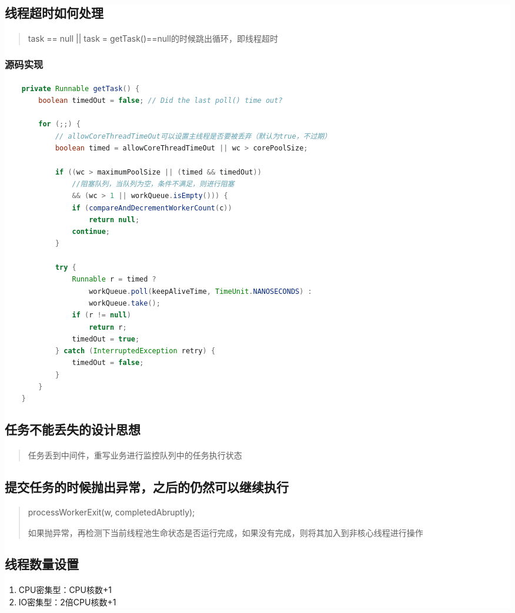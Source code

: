 ## 线程超时如何处理

> task == null || task = getTask()==null的时候跳出循环，即线程超时

### 源码实现

~~~java
    private Runnable getTask() {
        boolean timedOut = false; // Did the last poll() time out?

        for (;;) {
            // allowCoreThreadTimeOut可以设置主线程是否要被丢弃（默认为true，不过期）
            boolean timed = allowCoreThreadTimeOut || wc > corePoolSize;

            if ((wc > maximumPoolSize || (timed && timedOut))
                //阻塞队列，当队列为空，条件不满足，则进行阻塞
                && (wc > 1 || workQueue.isEmpty())) {
                if (compareAndDecrementWorkerCount(c))
                    return null;
                continue;
            }

            try {
                Runnable r = timed ?
                    workQueue.poll(keepAliveTime, TimeUnit.NANOSECONDS) :
                    workQueue.take();
                if (r != null)
                    return r;
                timedOut = true;
            } catch (InterruptedException retry) {
                timedOut = false;
            }
        }
    }
~~~

## 任务不能丢失的设计思想

> 任务丢到中间件，重写业务进行监控队列中的任务执行状态

## 提交任务的时候抛出异常，之后的仍然可以继续执行

> processWorkerExit(w, completedAbruptly);
>
> 如果抛异常，再检测下当前线程池生命状态是否运行完成，如果没有完成，则将其加入到非核心线程进行操作

## 线程数量设置

1. CPU密集型：CPU核数+1
2. IO密集型：2倍CPU核数+1
